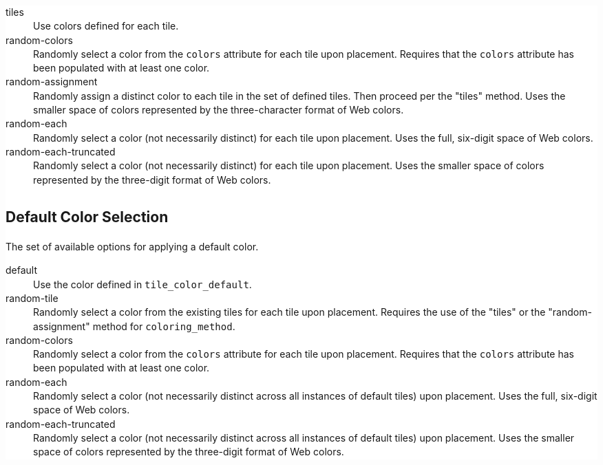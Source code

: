 <dl>
  <dt>tiles</dt>
  <dd>Use colors defined for each tile.</dd>

  <dt>random-colors</dt>
  <dd>Randomly select a color from the <tt>colors</tt> attribute for each tile upon
placement.  Requires that the <tt>colors</tt> attribute has been populated with at
least one color.</dd>

  <dt>random-assignment</dt>
  <dd>Randomly assign a distinct color to each tile in the set of defined tiles.
Then proceed per the "tiles" method.  Uses the smaller space of colors
represented by the three-character format of Web colors.</dd>

  <dt>random-each</dt>
  <dd>Randomly select a color (not necessarily distinct) for each tile upon
placement.  Uses the full, six-digit space of Web colors.</dd>

  <dt>random-each-truncated</dt>
  <dd>Randomly select a color (not necessarily distinct) for each tile upon
placement.  Uses the smaller space of colors represented by the three-digit
format of Web colors.</dd>
</dl>



##  Default Color Selection

The set of available options for applying a default color.

<dl>
  <dt>default</dt>
  <dd>Use the color defined in <tt>tile_color_default</tt>.</dd>

  <dt>random-tile</dt>
  <dd>Randomly select a color from the existing tiles for each tile upon
placement.  Requires the use of the "tiles" or the "random-assignment" method
for <tt>coloring_method</tt>.</dd>

  <dt>random-colors</dt>
  <dd>Randomly select a color from the <tt>colors</tt> attribute for each tile upon
placement.  Requires that the <tt>colors</tt> attribute has been populated with at
least one color.</dd>

  <dt>random-each</dt>
  <dd>Randomly select a color (not necessarily distinct across all instances of
default tiles) upon placement.  Uses the full, six-digit space of Web
colors.</dd>

  <dt>random-each-truncated</dt>
  <dd>Randomly select a color (not necessarily distinct across all instances of
default tiles) upon placement.  Uses the smaller space of colors represented
by the three-digit format of Web colors.</dd>
</dl>


